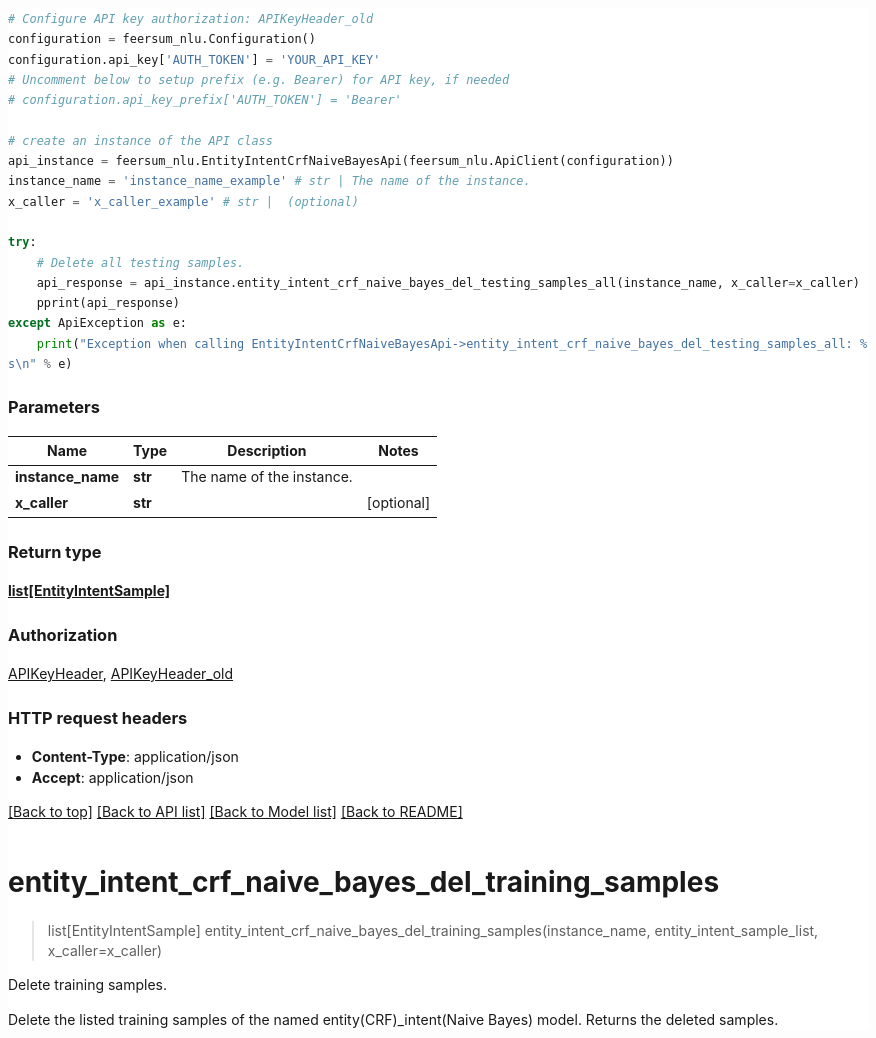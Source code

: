 ```python
# Configure API key authorization: APIKeyHeader_old
configuration = feersum_nlu.Configuration()
configuration.api_key['AUTH_TOKEN'] = 'YOUR_API_KEY'
# Uncomment below to setup prefix (e.g. Bearer) for API key, if needed
# configuration.api_key_prefix['AUTH_TOKEN'] = 'Bearer'

# create an instance of the API class
api_instance = feersum_nlu.EntityIntentCrfNaiveBayesApi(feersum_nlu.ApiClient(configuration))
instance_name = 'instance_name_example' # str | The name of the instance.
x_caller = 'x_caller_example' # str |  (optional)

try:
    # Delete all testing samples.
    api_response = api_instance.entity_intent_crf_naive_bayes_del_testing_samples_all(instance_name, x_caller=x_caller)
    pprint(api_response)
except ApiException as e:
    print("Exception when calling EntityIntentCrfNaiveBayesApi->entity_intent_crf_naive_bayes_del_testing_samples_all: %s\n" % e)
```

### Parameters

Name | Type | Description  | Notes
------------- | ------------- | ------------- | -------------
 **instance_name** | **str**| The name of the instance. | 
 **x_caller** | **str**|  | [optional] 

### Return type

[**list[EntityIntentSample]**](EntityIntentSample.md)

### Authorization

[APIKeyHeader](../README.md#APIKeyHeader), [APIKeyHeader_old](../README.md#APIKeyHeader_old)

### HTTP request headers

 - **Content-Type**: application/json
 - **Accept**: application/json

[[Back to top]](#) [[Back to API list]](../README.md#documentation-for-api-endpoints) [[Back to Model list]](../README.md#documentation-for-models) [[Back to README]](../README.md)

# **entity_intent_crf_naive_bayes_del_training_samples**
> list[EntityIntentSample] entity_intent_crf_naive_bayes_del_training_samples(instance_name, entity_intent_sample_list, x_caller=x_caller)

Delete training samples.

Delete the listed training samples of the named entity(CRF)_intent(Naive Bayes) model. Returns the deleted samples.
